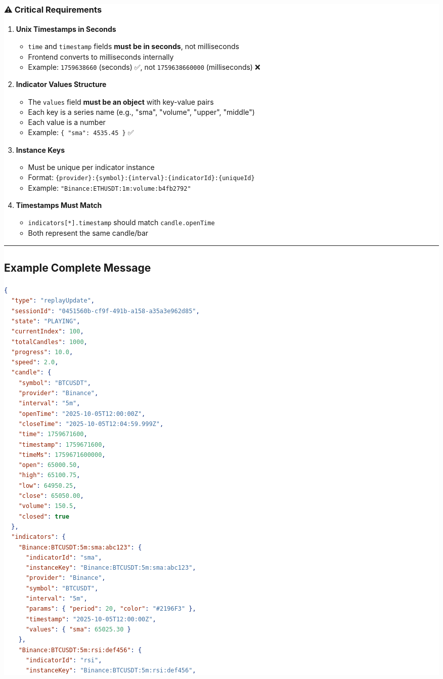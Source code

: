 ### ⚠️ **Critical Requirements**

1. **Unix Timestamps in Seconds**
   - `time` and `timestamp` fields **must be in seconds**, not milliseconds
   - Frontend converts to milliseconds internally
   - Example: `1759638660` (seconds) ✅, not `1759638660000` (milliseconds) ❌

2. **Indicator Values Structure**
   - The `values` field **must be an object** with key-value pairs
   - Each key is a series name (e.g., "sma", "volume", "upper", "middle")
   - Each value is a number
   - Example: `{ "sma": 4535.45 }` ✅

3. **Instance Keys**
   - Must be unique per indicator instance
   - Format: `{provider}:{symbol}:{interval}:{indicatorId}:{uniqueId}`
   - Example: `"Binance:ETHUSDT:1m:volume:b4fb2792"`

4. **Timestamps Must Match**
   - `indicators[*].timestamp` should match `candle.openTime`
   - Both represent the same candle/bar

---

## Example Complete Message

```json
{
  "type": "replayUpdate",
  "sessionId": "0451560b-cf9f-491b-a158-a35a3e962d85",
  "state": "PLAYING",
  "currentIndex": 100,
  "totalCandles": 1000,
  "progress": 10.0,
  "speed": 2.0,
  "candle": {
    "symbol": "BTCUSDT",
    "provider": "Binance",
    "interval": "5m",
    "openTime": "2025-10-05T12:00:00Z",
    "closeTime": "2025-10-05T12:04:59.999Z",
    "time": 1759671600,
    "timestamp": 1759671600,
    "timeMs": 1759671600000,
    "open": 65000.50,
    "high": 65100.75,
    "low": 64950.25,
    "close": 65050.00,
    "volume": 150.5,
    "closed": true
  },
  "indicators": {
    "Binance:BTCUSDT:5m:sma:abc123": {
      "indicatorId": "sma",
      "instanceKey": "Binance:BTCUSDT:5m:sma:abc123",
      "provider": "Binance",
      "symbol": "BTCUSDT",
      "interval": "5m",
      "params": { "period": 20, "color": "#2196F3" },
      "timestamp": "2025-10-05T12:00:00Z",
      "values": { "sma": 65025.30 }
    },
    "Binance:BTCUSDT:5m:rsi:def456": {
      "indicatorId": "rsi",
      "instanceKey": "Binance:BTCUSDT:5m:rsi:def456",
```